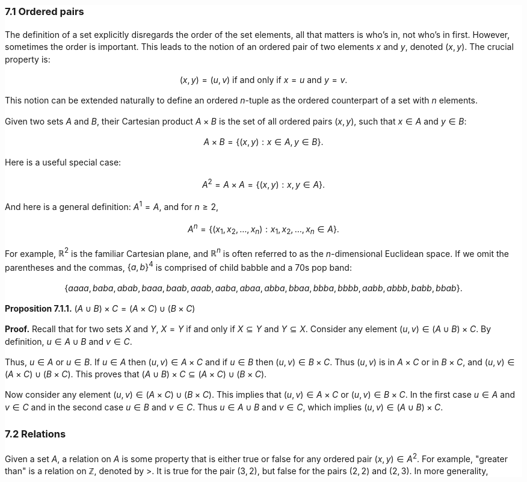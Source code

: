 ### 7.1 Ordered pairs

The definition of a set explicitly disregards the order of the set elements, all that matters is who’s in, not who’s in first. However, sometimes the order is important. This leads to the notion of an ordered pair of two elements $x$ and $y$, denoted $(x, y)$. The crucial property is:

$$(x, y) = (u, v) \text{ if and only if } x = u \text{ and } y = v.$$

This notion can be extended naturally to define an ordered $n$-tuple as the ordered counterpart of a set with $n$ elements.

Given two sets $A$ and $B$, their Cartesian product $A \times B$ is the set of all ordered pairs $(x, y)$, such that $x \in A$ and $y \in B$:

$$
A \times B = \{(x, y) : x \in A, y \in B\}.
$$

Here is a useful special case:

$$
A^2 = A \times A = \{(x, y) : x, y \in A\}.
$$

And here is a general definition: $A^1 = A$, and for $n \geq 2$,

$$
A^n = \{(x_1, x_2, \ldots, x_n) : x_1, x_2, \ldots, x_n \in A\}.
$$

For example, $\mathbb{R}^2$ is the familiar Cartesian plane, and $\mathbb{R}^n$ is often referred to as the $n$-dimensional Euclidean space. If we omit the parentheses and the commas, $\{a, b\}^4$ is comprised of child babble and a 70s pop band:

$$
\{aaaa, baba, abab, baaa, baab, aaab, aaba, abaa, abba, bbaa, bbba, bbbb, aabb, abbb, babb, bbab\}.
$$

**Proposition 7.1.1.** $(A \cup B) \times C = (A \times C) \cup (B \times C)$

**Proof.** Recall that for two sets $X$ and $Y$, $X = Y$ if and only if $X \subseteq Y$ and $Y \subseteq X$. Consider any element $(u, v) \in (A \cup B) \times C$. By definition, $u \in A \cup B$ and $v \in C$.

Thus, $u \in A$ or $u \in B$. If $u \in A$ then $(u, v) \in A \times C$ and if $u \in B$ then $(u, v) \in B \times C$. Thus $(u, v)$ is in $A \times C$ or in $B \times C$, and $(u, v) \in (A \times C) \cup (B \times C)$. This proves that $(A \cup B) \times C \subseteq (A \times C) \cup (B \times C)$.

Now consider any element $(u, v) \in (A \times C) \cup (B \times C)$. This implies that $(u, v) \in A \times C$ or $(u, v) \in B \times C$. In the first case $u \in A$ and $v \in C$ and in the second case $u \in B$ and $v \in C$. Thus $u \in A \cup B$ and $v \in C$, which implies $(u, v) \in (A \cup B) \times C$.


### 7.2 Relations

Given a set $A$, a relation on $A$ is some property that is either true or false for any ordered pair $(x, y) \in A^2$. For example, "greater than" is a relation on $\mathbb{Z}$, denoted by $>$. It is true for the pair $(3, 2)$, but false for the pairs $(2, 2)$ and $(2, 3)$. In more generality,
